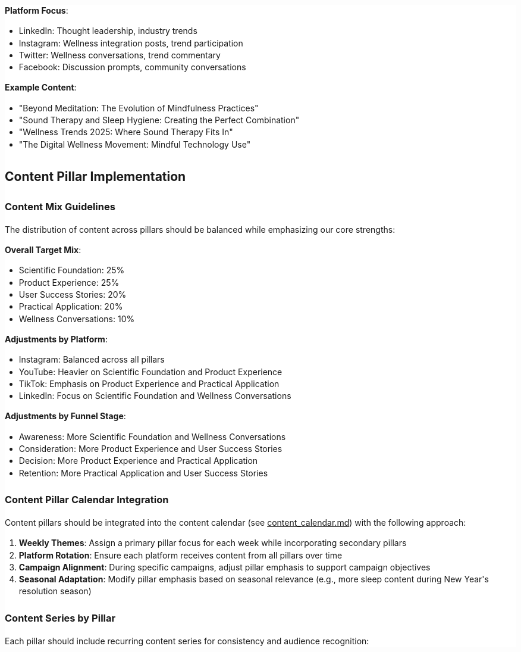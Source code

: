 **Platform Focus**:
- LinkedIn: Thought leadership, industry trends
- Instagram: Wellness integration posts, trend participation
- Twitter: Wellness conversations, trend commentary
- Facebook: Discussion prompts, community conversations

**Example Content**:
- "Beyond Meditation: The Evolution of Mindfulness Practices"
- "Sound Therapy and Sleep Hygiene: Creating the Perfect Combination"
- "Wellness Trends 2025: Where Sound Therapy Fits In"
- "The Digital Wellness Movement: Mindful Technology Use"

## Content Pillar Implementation

### Content Mix Guidelines

The distribution of content across pillars should be balanced while emphasizing our core strengths:

**Overall Target Mix**:
- Scientific Foundation: 25%
- Product Experience: 25%
- User Success Stories: 20%
- Practical Application: 20%
- Wellness Conversations: 10%

**Adjustments by Platform**:
- Instagram: Balanced across all pillars
- YouTube: Heavier on Scientific Foundation and Product Experience
- TikTok: Emphasis on Product Experience and Practical Application
- LinkedIn: Focus on Scientific Foundation and Wellness Conversations

**Adjustments by Funnel Stage**:
- Awareness: More Scientific Foundation and Wellness Conversations
- Consideration: More Product Experience and User Success Stories
- Decision: More Product Experience and Practical Application
- Retention: More Practical Application and User Success Stories

### Content Pillar Calendar Integration

Content pillars should be integrated into the content calendar (see [content_calendar.md](../content_calendar.md)) with the following approach:

1. **Weekly Themes**: Assign a primary pillar focus for each week while incorporating secondary pillars
2. **Platform Rotation**: Ensure each platform receives content from all pillars over time
3. **Campaign Alignment**: During specific campaigns, adjust pillar emphasis to support campaign objectives
4. **Seasonal Adaptation**: Modify pillar emphasis based on seasonal relevance (e.g., more sleep content during New Year's resolution season)

### Content Series by Pillar

Each pillar should include recurring content series for consistency and audience recognition:
